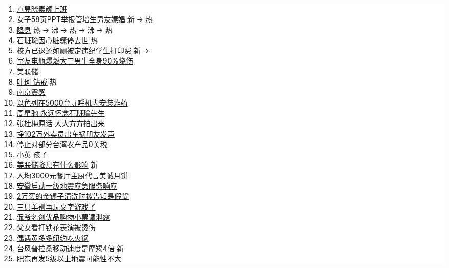 1. [卢昱晓素颜上班](https://s.weibo.com//weibo?q=%E5%8D%A2%E6%98%B1%E6%99%93%E7%B4%A0%E9%A2%9C%E4%B8%8A%E7%8F%AD&t=31&band_rank=50&Refer=top)
1. [女子58页PPT举报管培生男友嫖娼](https://s.weibo.com//weibo?q=%23%E5%A5%B3%E5%AD%9058%E9%A1%B5PPT%E4%B8%BE%E6%8A%A5%E7%AE%A1%E5%9F%B9%E7%94%9F%E7%94%B7%E5%8F%8B%E5%AB%96%E5%A8%BC%23&t=31&band_rank=1&Refer=top)
   新 -> 热
1. [降息](https://s.weibo.com//weibo?q=%E9%99%8D%E6%81%AF&t=31&band_rank=2&Refer=top)
   热 -> 沸 -> 热 -> 沸 -> 热
1. [石班瑜因心脏骤停去世](https://s.weibo.com//weibo?q=%23%E7%9F%B3%E7%8F%AD%E7%91%9C%E5%9B%A0%E5%BF%83%E8%84%8F%E9%AA%A4%E5%81%9C%E5%8E%BB%E4%B8%96%23&t=31&band_rank=9&Refer=top)
   热
1. [校方已退还如厕被定违纪学生打印费](https://s.weibo.com//weibo?q=%23%E6%A0%A1%E6%96%B9%E5%B7%B2%E9%80%80%E8%BF%98%E5%A6%82%E5%8E%95%E8%A2%AB%E5%AE%9A%E8%BF%9D%E7%BA%AA%E5%AD%A6%E7%94%9F%E6%89%93%E5%8D%B0%E8%B4%B9%23&t=31&band_rank=10&Refer=top)
   新 ->
1. [室友电瓶爆燃大三男生全身90%烧伤](https://s.weibo.com//weibo?q=%23%E5%AE%A4%E5%8F%8B%E7%94%B5%E7%93%B6%E7%88%86%E7%87%83%E5%A4%A7%E4%B8%89%E7%94%B7%E7%94%9F%E5%85%A8%E8%BA%AB90%25%E7%83%A7%E4%BC%A4%23&t=31&band_rank=13&Refer=top)
1. [美联储](https://s.weibo.com//weibo?q=%E7%BE%8E%E8%81%94%E5%82%A8&t=31&band_rank=14&Refer=top)
1. [叶珂 钻戒](https://s.weibo.com//weibo?q=%E5%8F%B6%E7%8F%82%20%E9%92%BB%E6%88%92&t=31&band_rank=15&Refer=top)
   热
1. [南京震感](https://s.weibo.com//weibo?q=%E5%8D%97%E4%BA%AC%E9%9C%87%E6%84%9F&t=31&band_rank=16&Refer=top)
1. [以色列在5000台寻呼机内安装炸药](https://s.weibo.com//weibo?q=%23%E4%BB%A5%E8%89%B2%E5%88%97%E5%9C%A85000%E5%8F%B0%E5%AF%BB%E5%91%BC%E6%9C%BA%E5%86%85%E5%AE%89%E8%A3%85%E7%82%B8%E8%8D%AF%23&t=31&band_rank=17&Refer=top)
1. [周星驰 永远怀念石班瑜先生](https://s.weibo.com//weibo?q=%E5%91%A8%E6%98%9F%E9%A9%B0%20%E6%B0%B8%E8%BF%9C%E6%80%80%E5%BF%B5%E7%9F%B3%E7%8F%AD%E7%91%9C%E5%85%88%E7%94%9F&t=31&band_rank=18&Refer=top)
1. [张桂梅原话 大大方方拍出来](https://s.weibo.com//weibo?q=%E5%BC%A0%E6%A1%82%E6%A2%85%E5%8E%9F%E8%AF%9D%20%E5%A4%A7%E5%A4%A7%E6%96%B9%E6%96%B9%E6%8B%8D%E5%87%BA%E6%9D%A5&t=31&band_rank=20&Refer=top)
1. [挣102万外卖员出车祸朋友发声](https://s.weibo.com//weibo?q=%23%E6%8C%A3102%E4%B8%87%E5%A4%96%E5%8D%96%E5%91%98%E5%87%BA%E8%BD%A6%E7%A5%B8%E6%9C%8B%E5%8F%8B%E5%8F%91%E5%A3%B0%23&t=31&band_rank=21&Refer=top)
1. [停止对部分台湾农产品0关税](https://s.weibo.com//weibo?q=%23%E5%81%9C%E6%AD%A2%E5%AF%B9%E9%83%A8%E5%88%86%E5%8F%B0%E6%B9%BE%E5%86%9C%E4%BA%A7%E5%93%810%E5%85%B3%E7%A8%8E%23&t=31&band_rank=22&Refer=top)
1. [小英 孩子](https://s.weibo.com//weibo?q=%E5%B0%8F%E8%8B%B1%20%E5%AD%A9%E5%AD%90&t=31&band_rank=23&Refer=top)
1. [美联储降息有什么影响](https://s.weibo.com//weibo?q=%23%E7%BE%8E%E8%81%94%E5%82%A8%E9%99%8D%E6%81%AF%E6%9C%89%E4%BB%80%E4%B9%88%E5%BD%B1%E5%93%8D%23&t=31&band_rank=24&Refer=top)
   新
1. [人均3000元餐厅主厨代言美诚月饼](https://s.weibo.com//weibo?q=%23%E4%BA%BA%E5%9D%873000%E5%85%83%E9%A4%90%E5%8E%85%E4%B8%BB%E5%8E%A8%E4%BB%A3%E8%A8%80%E7%BE%8E%E8%AF%9A%E6%9C%88%E9%A5%BC%23&t=31&band_rank=25&Refer=top)
1. [安徽启动一级地震应急服务响应](https://s.weibo.com//weibo?q=%23%E5%AE%89%E5%BE%BD%E5%90%AF%E5%8A%A8%E4%B8%80%E7%BA%A7%E5%9C%B0%E9%9C%87%E5%BA%94%E6%80%A5%E6%9C%8D%E5%8A%A1%E5%93%8D%E5%BA%94%23&t=31&band_rank=26&Refer=top)
1. [2万买的金镯子清洗时被告知是假货](https://s.weibo.com//weibo?q=%232%E4%B8%87%E4%B9%B0%E7%9A%84%E9%87%91%E9%95%AF%E5%AD%90%E6%B8%85%E6%B4%97%E6%97%B6%E8%A2%AB%E5%91%8A%E7%9F%A5%E6%98%AF%E5%81%87%E8%B4%A7%23&t=31&band_rank=27&Refer=top)
1. [三只羊别再玩文字游戏了](https://s.weibo.com//weibo?q=%23%E4%B8%89%E5%8F%AA%E7%BE%8A%E5%88%AB%E5%86%8D%E7%8E%A9%E6%96%87%E5%AD%97%E6%B8%B8%E6%88%8F%E4%BA%86%23&t=31&band_rank=28&Refer=top)
1. [侃爷名创优品购物小票遭泄露](https://s.weibo.com//weibo?q=%23%E4%BE%83%E7%88%B7%E5%90%8D%E5%88%9B%E4%BC%98%E5%93%81%E8%B4%AD%E7%89%A9%E5%B0%8F%E7%A5%A8%E9%81%AD%E6%B3%84%E9%9C%B2%23&t=31&band_rank=29&Refer=top)
1. [父女看打铁花表演被烫伤](https://s.weibo.com//weibo?q=%23%E7%88%B6%E5%A5%B3%E7%9C%8B%E6%89%93%E9%93%81%E8%8A%B1%E8%A1%A8%E6%BC%94%E8%A2%AB%E7%83%AB%E4%BC%A4%23&t=31&band_rank=32&Refer=top)
1. [偶遇黄多多纽约吃火锅](https://s.weibo.com//weibo?q=%23%E5%81%B6%E9%81%87%E9%BB%84%E5%A4%9A%E5%A4%9A%E7%BA%BD%E7%BA%A6%E5%90%83%E7%81%AB%E9%94%85%23&t=31&band_rank=33&Refer=top)
1. [台风普拉桑移动速度是摩羯4倍](https://s.weibo.com//weibo?q=%23%E5%8F%B0%E9%A3%8E%E6%99%AE%E6%8B%89%E6%A1%91%E7%A7%BB%E5%8A%A8%E9%80%9F%E5%BA%A6%E6%98%AF%E6%91%A9%E7%BE%AF4%E5%80%8D%23&t=31&band_rank=34&Refer=top)
   新
1. [肥东再发5级以上地震可能性不大](https://s.weibo.com//weibo?q=%23%E8%82%A5%E4%B8%9C%E5%86%8D%E5%8F%915%E7%BA%A7%E4%BB%A5%E4%B8%8A%E5%9C%B0%E9%9C%87%E5%8F%AF%E8%83%BD%E6%80%A7%E4%B8%8D%E5%A4%A7%23&t=31&band_rank=35&Refer=top)